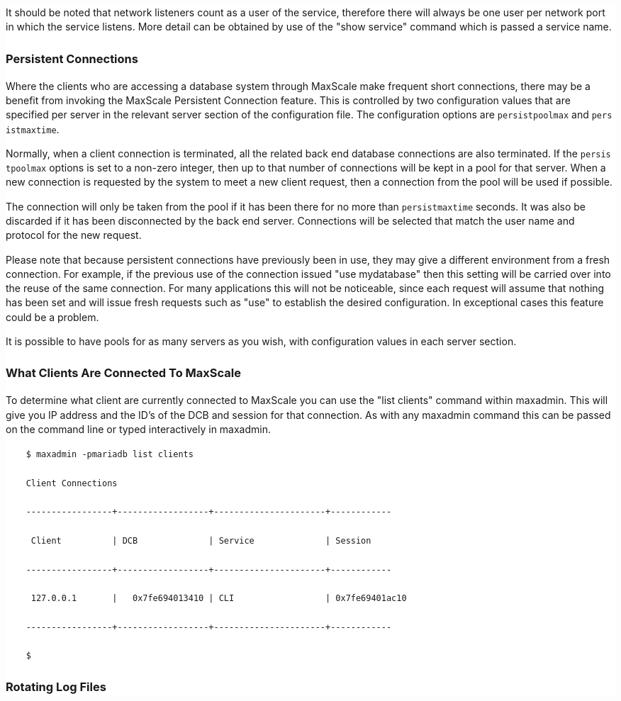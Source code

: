 It should be noted that network listeners count as a user of the service, therefore there will always be one user per network port in which the service listens. More detail can be obtained by use of the "show service" command which is passed a service name.

<a name="persistent"></a>
### Persistent Connections

Where the clients who are accessing a database system through MaxScale make frequent
short connections, there may be a benefit from invoking the MaxScale Persistent
Connection feature.  This is controlled by two configuration values that are specified
per server in the relevant server section of the configuration file.  The configuration
options are `persistpoolmax` and `persistmaxtime`.

Normally, when a client connection is terminated, all the related back end database
connections are also terminated.  If the `persistpoolmax` options is set to a non-zero
integer, then up to that number of connections will be kept in a pool for that 
server. When a new connection is requested by the system to meet a new client request, 
then a connection from the pool will be used if possible.

The connection will only be taken from the pool if it has been there for no more
than `persistmaxtime` seconds.  It was also be discarded if it has been disconnected
by the back end server. Connections will be selected that match the user name and
protocol for the new request.

Please note that because persistent connections have previously been in use, they
may give a different environment from a fresh connection. For example, if the 
previous use of the connection issued "use mydatabase" then this setting will be
carried over into the reuse of the same connection. For many applications this will
not be noticeable, since each request will assume that nothing has been set and
will issue fresh requests such as "use" to establish the desired configuration.  In 
exceptional cases this feature could be a problem.

It is possible to have pools for as many servers as you wish, with configuration
values in each server section.

<a name="clients"></a> 
### What Clients Are Connected To MaxScale

To determine what client are currently connected to MaxScale you can use the "list clients" command within maxadmin. This will give you IP address and the ID’s of the DCB and session for that connection. As with any maxadmin command this can be passed on the command line or typed interactively in maxadmin.
```
	$ maxadmin -pmariadb list clients

	Client Connections

	-----------------+------------------+----------------------+------------

	 Client          | DCB              | Service              | Session

	-----------------+------------------+----------------------+------------

	 127.0.0.1       |   0x7fe694013410 | CLI                  | 0x7fe69401ac10

	-----------------+------------------+----------------------+------------

	$
```
<a name="rotating"></a> 
### Rotating Log Files
